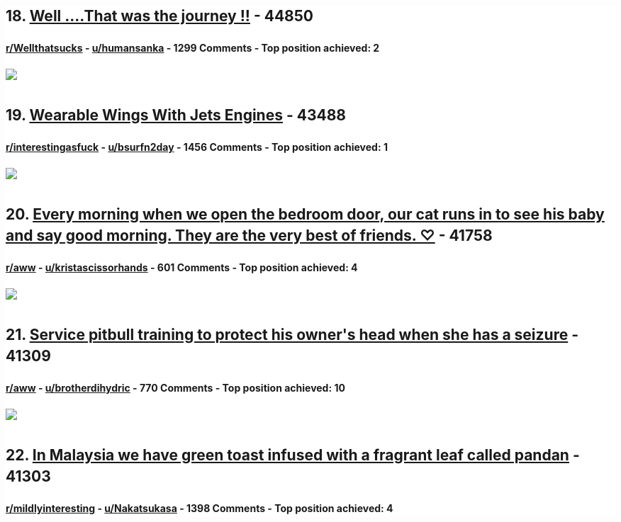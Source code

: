 ## 18. [Well ....That was the journey !!](http://reddit.com/r/Wellthatsucks/comments/cco8hv/well_that_was_the_journey/) - 44850
#### [r/Wellthatsucks](http://reddit.com/r/Wellthatsucks) - [u/humansanka](http://reddit.com/u/humansanka) - 1299 Comments - Top position achieved: 2

<a href="https://v.redd.it/sx3wzgvq02a31"><img src="https://b.thumbs.redditmedia.com/2QTG3owJrOu914yOA8Ko6uDfeRA8LioaPUIIjmb3zjU.jpg"></img></a>

## 19. [Wearable Wings With Jets Engines](http://reddit.com/r/interestingasfuck/comments/ccmcnu/wearable_wings_with_jets_engines/) - 43488
#### [r/interestingasfuck](http://reddit.com/r/interestingasfuck) - [u/bsurfn2day](http://reddit.com/u/bsurfn2day) - 1456 Comments - Top position achieved: 1

<a href="https://i.imgur.com/r1ZpasT.gifv"><img src="https://b.thumbs.redditmedia.com/qk8D4K8F389LxIZi95fYW6k1VUecWJNrR_FLTOUUw5U.jpg"></img></a>

## 20. [Every morning when we open the bedroom door, our cat runs in to see his baby and say good morning. They are the very best of friends. ♡](http://reddit.com/r/aww/comments/cck5co/every_morning_when_we_open_the_bedroom_door_our/) - 41758
#### [r/aww](http://reddit.com/r/aww) - [u/kristascissorhands](http://reddit.com/u/kristascissorhands) - 601 Comments - Top position achieved: 4

<a href="https://v.redd.it/m97098isfz931"><img src="https://b.thumbs.redditmedia.com/T4utofeE1pHOWx_0xPisOYcK-cDRj-jha039qiOD8ls.jpg"></img></a>

## 21. [Service pitbull training to protect his owner's head when she has a seizure](http://reddit.com/r/aww/comments/ccrae5/service_pitbull_training_to_protect_his_owners/) - 41309
#### [r/aww](http://reddit.com/r/aww) - [u/brotherdihydric](http://reddit.com/u/brotherdihydric) - 770 Comments - Top position achieved: 10

<a href="https://gfycat.com/WavyHelplessChameleon"><img src="https://b.thumbs.redditmedia.com/EMTMiBVfOGnscOlAikcMo7SsLf20Mqor7DwrPe53VCs.jpg"></img></a>

## 22. [In Malaysia we have green toast infused with a fragrant leaf called pandan](http://reddit.com/r/mildlyinteresting/comments/ccnzke/in_malaysia_we_have_green_toast_infused_with_a/) - 41303
#### [r/mildlyinteresting](http://reddit.com/r/mildlyinteresting) - [u/Nakatsukasa](http://reddit.com/u/Nakatsukasa) - 1398 Comments - Top position achieved: 4
